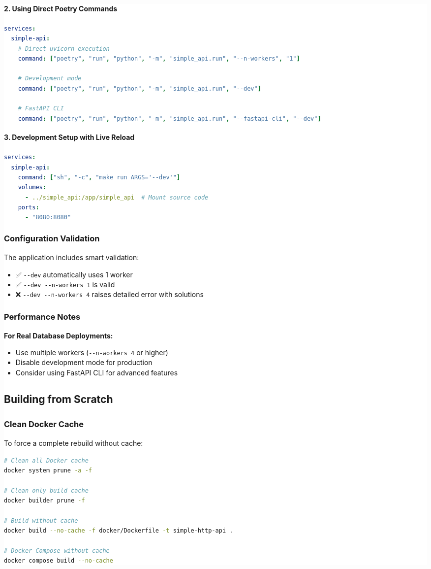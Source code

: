 #### 2. **Using Direct Poetry Commands**

```yaml
services:
  simple-api:
    # Direct uvicorn execution
    command: ["poetry", "run", "python", "-m", "simple_api.run", "--n-workers", "1"]
    
    # Development mode
    command: ["poetry", "run", "python", "-m", "simple_api.run", "--dev"]
    
    # FastAPI CLI
    command: ["poetry", "run", "python", "-m", "simple_api.run", "--fastapi-cli", "--dev"]
```

#### 3. **Development Setup with Live Reload**

```yaml
services:
  simple-api:
    command: ["sh", "-c", "make run ARGS='--dev'"]
    volumes:
      - ../simple_api:/app/simple_api  # Mount source code
    ports:
      - "8080:8080"
```

### Configuration Validation

The application includes smart validation:
- ✅ `--dev` automatically uses 1 worker
- ✅ `--dev --n-workers 1` is valid
- ❌ `--dev --n-workers 4` raises detailed error with solutions

### Performance Notes

**For Real Database Deployments:**
- Use multiple workers (`--n-workers 4` or higher)
- Disable development mode for production
- Consider using FastAPI CLI for advanced features

## Building from Scratch

### Clean Docker Cache

To force a complete rebuild without cache:

```bash
# Clean all Docker cache
docker system prune -a -f

# Clean only build cache
docker builder prune -f

# Build without cache
docker build --no-cache -f docker/Dockerfile -t simple-http-api .

# Docker Compose without cache
docker compose build --no-cache
```
